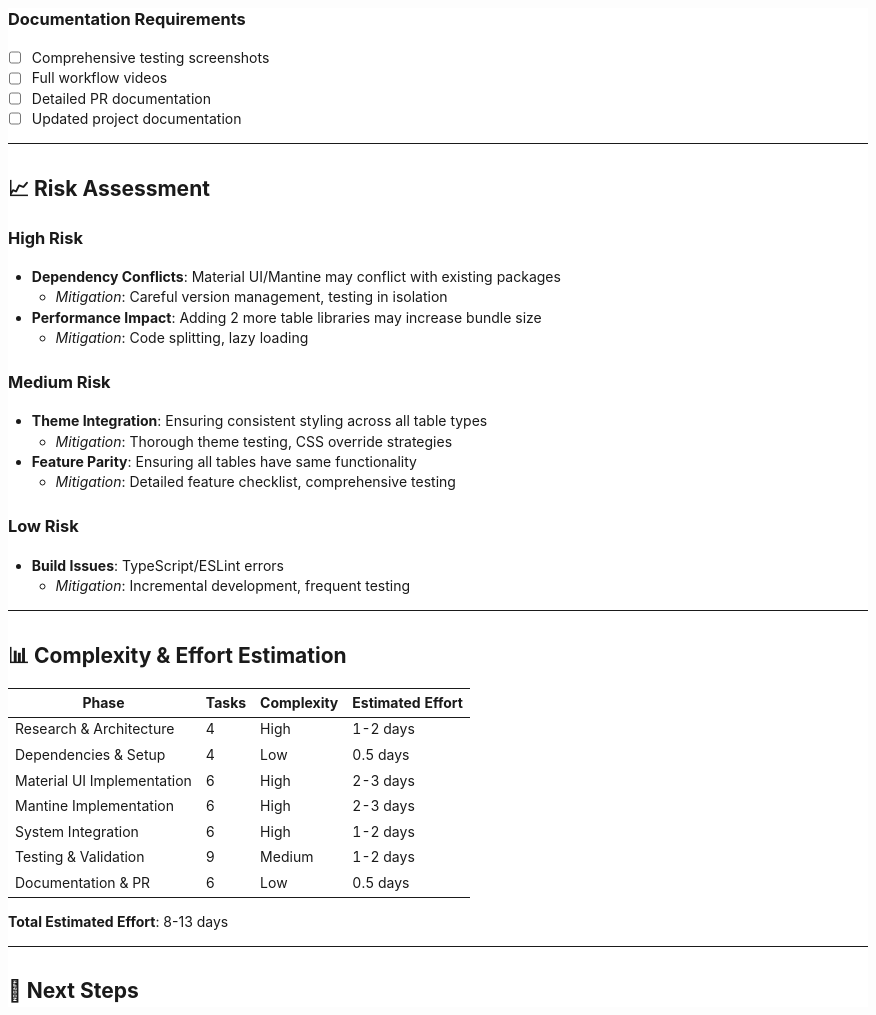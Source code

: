 ### Documentation Requirements
- [ ] Comprehensive testing screenshots
- [ ] Full workflow videos
- [ ] Detailed PR documentation
- [ ] Updated project documentation

---

## 📈 Risk Assessment

### High Risk
- **Dependency Conflicts**: Material UI/Mantine may conflict with existing packages
  - *Mitigation*: Careful version management, testing in isolation
- **Performance Impact**: Adding 2 more table libraries may increase bundle size
  - *Mitigation*: Code splitting, lazy loading

### Medium Risk
- **Theme Integration**: Ensuring consistent styling across all table types
  - *Mitigation*: Thorough theme testing, CSS override strategies
- **Feature Parity**: Ensuring all tables have same functionality
  - *Mitigation*: Detailed feature checklist, comprehensive testing

### Low Risk
- **Build Issues**: TypeScript/ESLint errors
  - *Mitigation*: Incremental development, frequent testing

---

## 📊 Complexity & Effort Estimation

| Phase | Tasks | Complexity | Estimated Effort |
|-------|-------|------------|------------------|
| Research & Architecture | 4 | High | 1-2 days |
| Dependencies & Setup | 4 | Low | 0.5 days |
| Material UI Implementation | 6 | High | 2-3 days |
| Mantine Implementation | 6 | High | 2-3 days |
| System Integration | 6 | High | 1-2 days |
| Testing & Validation | 9 | Medium | 1-2 days |
| Documentation & PR | 6 | Low | 0.5 days |

**Total Estimated Effort**: 8-13 days

---

## 🚀 Next Steps
